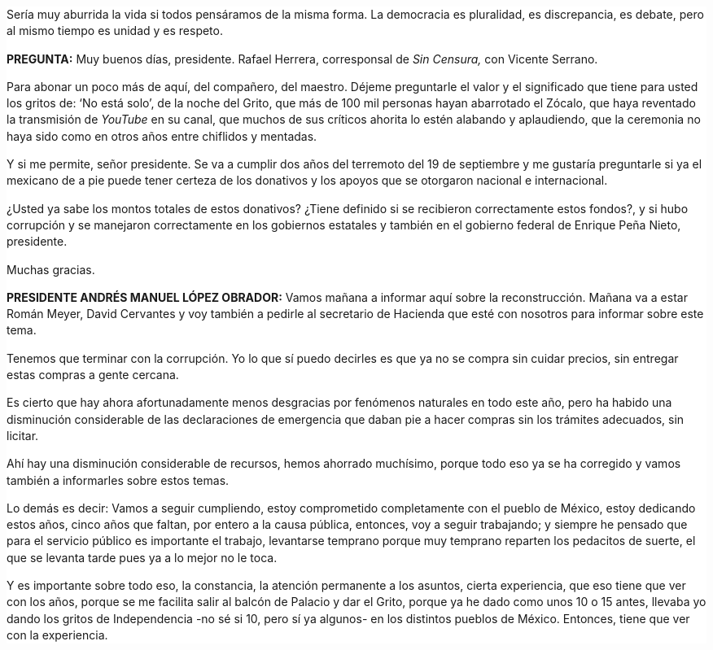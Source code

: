 Sería muy aburrida la vida si todos pensáramos de la misma forma. La
democracia es pluralidad, es discrepancia, es debate, pero al mismo tiempo es
unidad y es respeto.

**PREGUNTA:** Muy buenos días, presidente. Rafael Herrera, corresponsal de
_Sin Censura,_ con Vicente Serrano.

Para abonar un poco más de aquí, del compañero, del maestro. Déjeme
preguntarle el valor y el significado que tiene para usted los gritos de: ‘No
está solo’, de la noche del Grito, que más de 100 mil personas hayan
abarrotado el Zócalo, que haya reventado la transmisión de _YouTube_ en su
canal, que muchos de sus críticos ahorita lo estén alabando y aplaudiendo, que
la ceremonia no haya sido como en otros años entre chiflidos y mentadas.

Y si me permite, señor presidente. Se va a cumplir dos años del terremoto del
19 de septiembre y me gustaría preguntarle si ya el mexicano de a pie puede
tener certeza de los donativos y los apoyos que se otorgaron nacional e
internacional.

¿Usted ya sabe los montos totales de estos donativos? ¿Tiene definido si se
recibieron correctamente estos fondos?, y si hubo corrupción y se manejaron
correctamente en los gobiernos estatales y también en el gobierno federal de
Enrique Peña Nieto, presidente.

Muchas gracias.

**PRESIDENTE ANDRÉS MANUEL LÓPEZ OBRADOR:** Vamos mañana a informar aquí sobre
la reconstrucción. Mañana va a estar Román Meyer, David Cervantes y voy
también a pedirle al secretario de Hacienda que esté con nosotros para
informar sobre este tema.

Tenemos que terminar con la corrupción. Yo lo que sí puedo decirles es que ya
no se compra sin cuidar precios, sin entregar estas compras a gente cercana.

Es cierto que hay ahora afortunadamente menos desgracias por fenómenos
naturales en todo este año, pero ha habido una disminución considerable de las
declaraciones de emergencia que daban pie a hacer compras sin los trámites
adecuados, sin licitar.

Ahí hay una disminución considerable de recursos, hemos ahorrado muchísimo,
porque todo eso ya se ha corregido y vamos también a informarles sobre estos
temas.

Lo demás es decir: Vamos a seguir cumpliendo, estoy comprometido completamente
con el pueblo de México, estoy dedicando estos años, cinco años que faltan,
por entero a la causa pública, entonces, voy a seguir trabajando; y siempre he
pensado que para el servicio público es importante el trabajo, levantarse
temprano porque muy temprano reparten los pedacitos de suerte, el que se
levanta tarde pues ya a lo mejor no le toca.

Y es importante sobre todo eso, la constancia, la atención permanente a los
asuntos, cierta experiencia, que eso tiene que ver con los años, porque se me
facilita salir al balcón de Palacio y dar el Grito, porque ya he dado como
unos 10 o 15 antes, llevaba yo dando los gritos de Independencia -no sé si 10,
pero sí ya algunos- en los distintos pueblos de México. Entonces, tiene que
ver con la experiencia.
